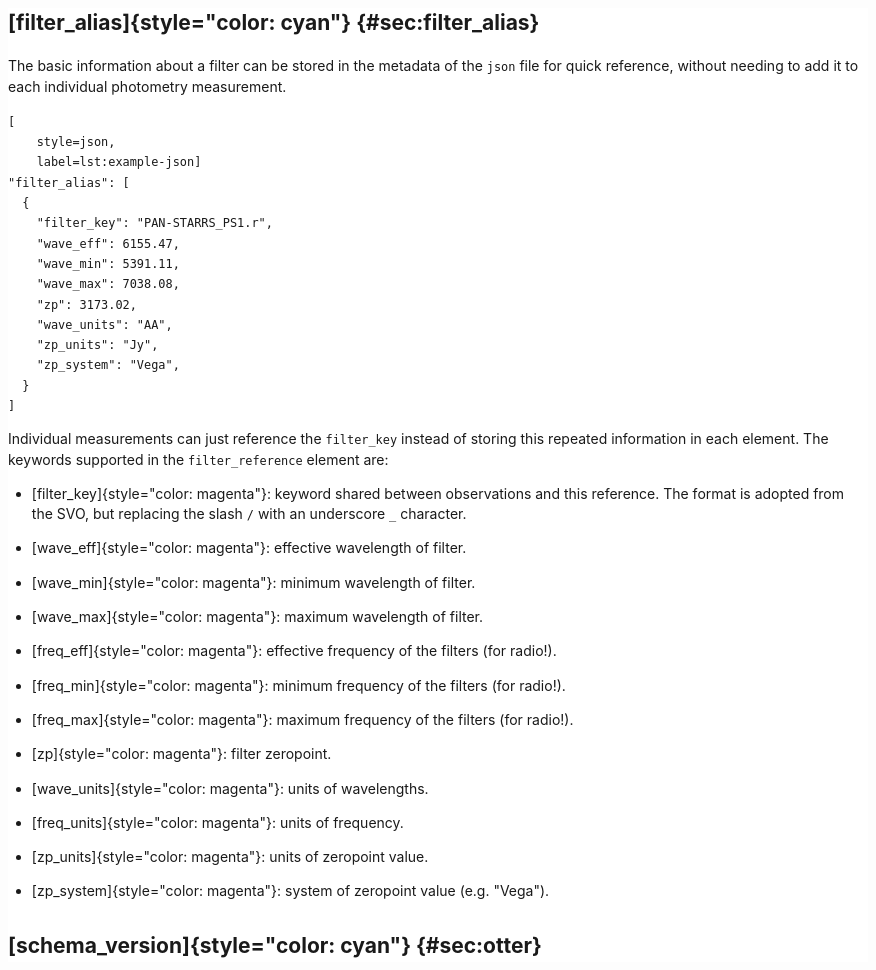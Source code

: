 ## [filter_alias]{style="color: cyan"} {#sec:filter_alias}

The basic information about a filter can be stored in the metadata of
the `json` file for quick reference, without needing to add it to each
individual photometry measurement.

    [
        style=json,
        label=lst:example-json]
    "filter_alias": [
      {
        "filter_key": "PAN-STARRS_PS1.r",
        "wave_eff": 6155.47,
        "wave_min": 5391.11,
        "wave_max": 7038.08,
        "zp": 3173.02,
        "wave_units": "AA",
        "zp_units": "Jy",
        "zp_system": "Vega",
      }
    ]

Individual measurements can just reference the `filter_key` instead of
storing this repeated information in each element. The keywords
supported in the `filter_reference` element are:

-   [filter_key]{style="color: magenta"}: keyword shared between
    observations and this reference. The format is adopted from the SVO,
    but replacing the slash `/` with an underscore `_` character.

-   [wave_eff]{style="color: magenta"}: effective wavelength of filter.

-   [wave_min]{style="color: magenta"}: minimum wavelength of filter.

-   [wave_max]{style="color: magenta"}: maximum wavelength of filter.

-   [freq_eff]{style="color: magenta"}: effective frequency of the
    filters (for radio!).

-   [freq_min]{style="color: magenta"}: minimum frequency of the filters
    (for radio!).

-   [freq_max]{style="color: magenta"}: maximum frequency of the filters
    (for radio!).

-   [zp]{style="color: magenta"}: filter zeropoint.

-   [wave_units]{style="color: magenta"}: units of wavelengths.

-   [freq_units]{style="color: magenta"}: units of frequency.

-   [zp_units]{style="color: magenta"}: units of zeropoint value.

-   [zp_system]{style="color: magenta"}: system of zeropoint value (e.g.
    "Vega\").

## [schema_version]{style="color: cyan"} {#sec:otter}

